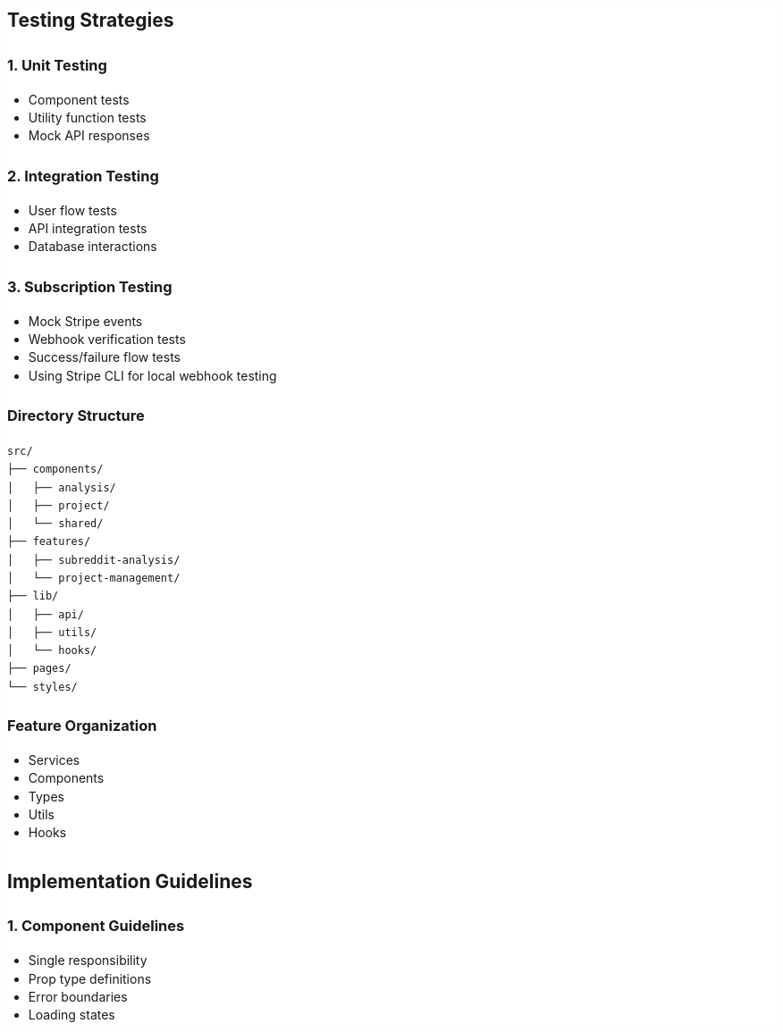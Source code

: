 ## Testing Strategies

### 1. Unit Testing
- Component tests
- Utility function tests
- Mock API responses

### 2. Integration Testing
- User flow tests
- API integration tests
- Database interactions

### 3. Subscription Testing
- Mock Stripe events
- Webhook verification tests
- Success/failure flow tests
- Using Stripe CLI for local webhook testing

### Directory Structure
```
src/
├── components/
│   ├── analysis/
│   ├── project/
│   └── shared/
├── features/
│   ├── subreddit-analysis/
│   └── project-management/
├── lib/
│   ├── api/
│   ├── utils/
│   └── hooks/
├── pages/
└── styles/
```

### Feature Organization
- Services
- Components
- Types
- Utils
- Hooks

## Implementation Guidelines

### 1. Component Guidelines
- Single responsibility
- Prop type definitions
- Error boundaries
- Loading states

